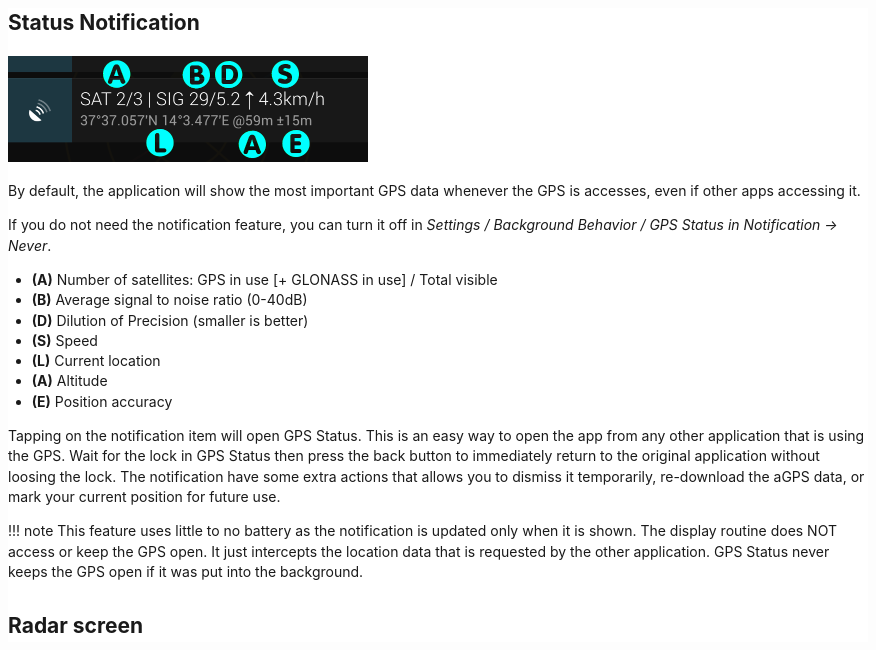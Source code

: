 ## Status Notification

<img src="images/ug-monitor.png" width="360" />

By default, the application will show the most important GPS data whenever the 
GPS is accesses, even if other apps accessing it.

If you do not need the notification feature, you can turn it off in 
*Settings / Background Behavior / GPS Status in Notification -&gt; Never*.

- **(A)** Number of satellites: GPS in use \[+ GLONASS in use\] / Total visible
- **(B)** Average signal to noise ratio (0-40dB)
- **(D)** Dilution of Precision (smaller is better)
- **(S)** Speed
- **(L)** Current location
- **(A)** Altitude
- **(E)** Position accuracy

Tapping on the notification item will open GPS Status. This is an easy way to open the app from any other application that is using the GPS. Wait for the lock in GPS Status then press the back button to immediately return to the original application without loosing the lock. The notification have some extra actions that allows you to dismiss it temporarily, re-download the aGPS data, or mark your current position for future use.

!!! note
    This feature uses little to no battery as the notification is updated only when it is shown. The display routine does NOT access or keep the GPS open. It just intercepts the location data that is requested by the other application. GPS Status never keeps the GPS open if it was put into the background.

## Radar screen
